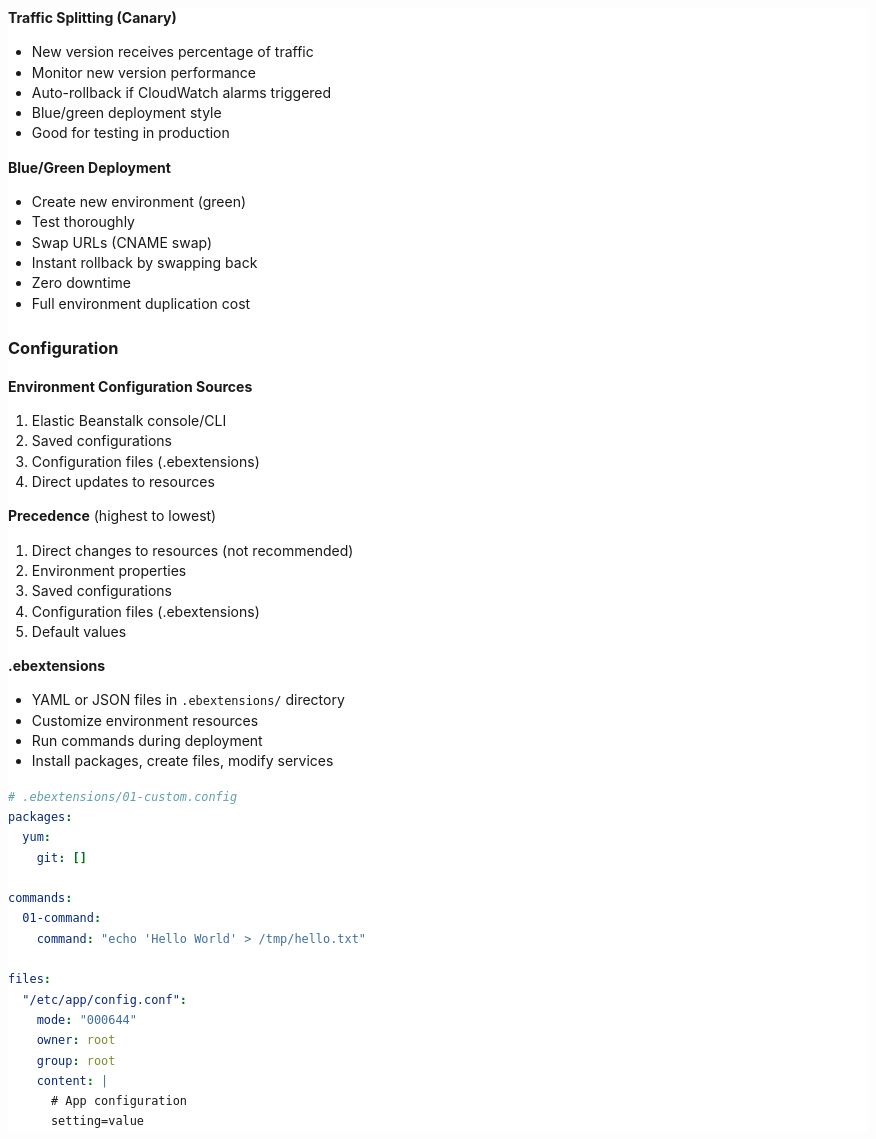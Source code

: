 **Traffic Splitting (Canary)**
- New version receives percentage of traffic
- Monitor new version performance
- Auto-rollback if CloudWatch alarms triggered
- Blue/green deployment style
- Good for testing in production

**Blue/Green Deployment**
- Create new environment (green)
- Test thoroughly
- Swap URLs (CNAME swap)
- Instant rollback by swapping back
- Zero downtime
- Full environment duplication cost

### Configuration

**Environment Configuration Sources**
1. Elastic Beanstalk console/CLI
2. Saved configurations
3. Configuration files (.ebextensions)
4. Direct updates to resources

**Precedence** (highest to lowest)
1. Direct changes to resources (not recommended)
2. Environment properties
3. Saved configurations
4. Configuration files (.ebextensions)
5. Default values

**.ebextensions**
- YAML or JSON files in `.ebextensions/` directory
- Customize environment resources
- Run commands during deployment
- Install packages, create files, modify services

```yaml
# .ebextensions/01-custom.config
packages:
  yum:
    git: []

commands:
  01-command:
    command: "echo 'Hello World' > /tmp/hello.txt"

files:
  "/etc/app/config.conf":
    mode: "000644"
    owner: root
    group: root
    content: |
      # App configuration
      setting=value
```
